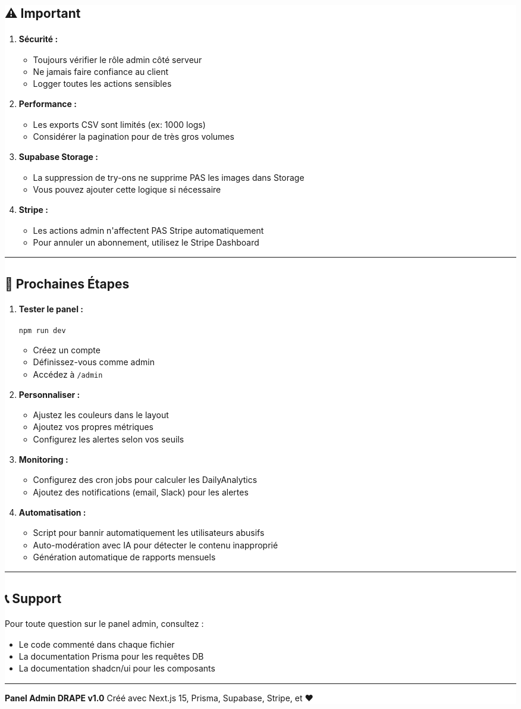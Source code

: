 
## ⚠️ Important

1. **Sécurité :**
   - Toujours vérifier le rôle admin côté serveur
   - Ne jamais faire confiance au client
   - Logger toutes les actions sensibles

2. **Performance :**
   - Les exports CSV sont limités (ex: 1000 logs)
   - Considérer la pagination pour de très gros volumes

3. **Supabase Storage :**
   - La suppression de try-ons ne supprime PAS les images dans Storage
   - Vous pouvez ajouter cette logique si nécessaire

4. **Stripe :**
   - Les actions admin n'affectent PAS Stripe automatiquement
   - Pour annuler un abonnement, utilisez le Stripe Dashboard

---

## 🚀 Prochaines Étapes

1. **Tester le panel :**
   ```bash
   npm run dev
   ```
   - Créez un compte
   - Définissez-vous comme admin
   - Accédez à `/admin`

2. **Personnaliser :**
   - Ajustez les couleurs dans le layout
   - Ajoutez vos propres métriques
   - Configurez les alertes selon vos seuils

3. **Monitoring :**
   - Configurez des cron jobs pour calculer les DailyAnalytics
   - Ajoutez des notifications (email, Slack) pour les alertes

4. **Automatisation :**
   - Script pour bannir automatiquement les utilisateurs abusifs
   - Auto-modération avec IA pour détecter le contenu inapproprié
   - Génération automatique de rapports mensuels

---

## 📞 Support

Pour toute question sur le panel admin, consultez :
- Le code commenté dans chaque fichier
- La documentation Prisma pour les requêtes DB
- La documentation shadcn/ui pour les composants

---

**Panel Admin DRAPE v1.0**
Créé avec Next.js 15, Prisma, Supabase, Stripe, et ❤️
